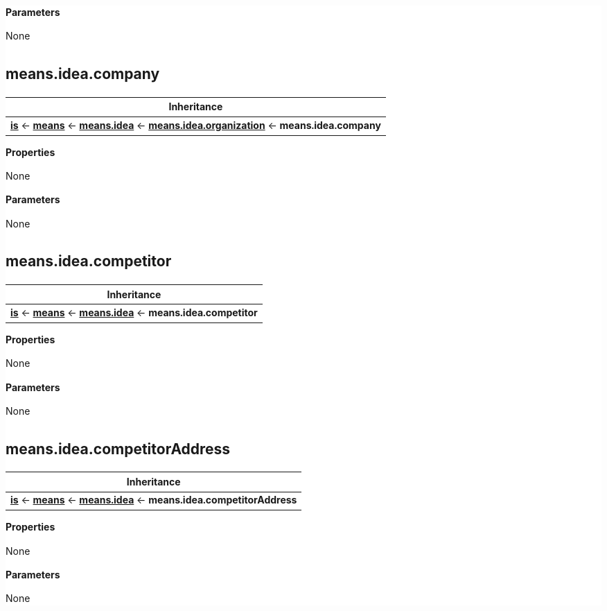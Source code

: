 
**Parameters**

None


## <a id="means-idea-company"><b>means.idea.company</b></a>


| Inheritance |
|--|
|[<b>is</b>](#is) <- [<b>means</b>](#means) <- [<b>means.idea</b>](#means-idea) <- [<b>means.idea.organization</b>](#means-idea-organization) <- <b>means.idea.company</b>|


**Properties**

None


**Parameters**

None


## <a id="means-idea-competitor"><b>means.idea.competitor</b></a>


| Inheritance |
|--|
|[<b>is</b>](#is) <- [<b>means</b>](#means) <- [<b>means.idea</b>](#means-idea) <- <b>means.idea.competitor</b>|


**Properties**

None


**Parameters**

None


## <a id="means-idea-competitoraddress"><b>means.idea.competitorAddress</b></a>


| Inheritance |
|--|
|[<b>is</b>](#is) <- [<b>means</b>](#means) <- [<b>means.idea</b>](#means-idea) <- <b>means.idea.competitorAddress</b>|


**Properties**

None


**Parameters**

None
